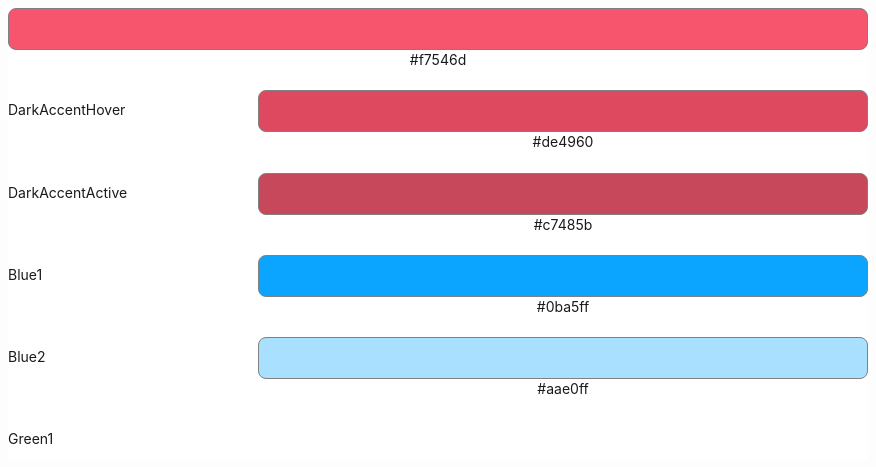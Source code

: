   <div style="text-align: center; width: 100%; margin-bottom: 20px;">
    <div style="background-color:#f7546d; height: 40px; border-radius: 8px; border: 1px solid grey"></div>
    #f7546d
  </div>

  </div>

  
  <div style="display: flex; gap: 10px">
    <div style="width: 240px; flex-shrink: 0;  line-height:40px">DarkAccentHover</div>
    
  <div style="text-align: center; width: 100%; margin-bottom: 20px;">
    <div style="background-color:#de4960; height: 40px; border-radius: 8px; border: 1px solid grey"></div>
    #de4960
  </div>

  </div>

  
  <div style="display: flex; gap: 10px">
    <div style="width: 240px; flex-shrink: 0;  line-height:40px">DarkAccentActive</div>
    
  <div style="text-align: center; width: 100%; margin-bottom: 20px;">
    <div style="background-color:#c7485b; height: 40px; border-radius: 8px; border: 1px solid grey"></div>
    #c7485b
  </div>

  </div>

  
  <div style="display: flex; gap: 10px">
    <div style="width: 240px; flex-shrink: 0;  line-height:40px">Blue1</div>
    
  <div style="text-align: center; width: 100%; margin-bottom: 20px;">
    <div style="background-color:#0ba5ff; height: 40px; border-radius: 8px; border: 1px solid grey"></div>
    #0ba5ff
  </div>

  </div>

  
  <div style="display: flex; gap: 10px">
    <div style="width: 240px; flex-shrink: 0;  line-height:40px">Blue2</div>
    
  <div style="text-align: center; width: 100%; margin-bottom: 20px;">
    <div style="background-color:#aae0ff; height: 40px; border-radius: 8px; border: 1px solid grey"></div>
    #aae0ff
  </div>

  </div>

  
  <div style="display: flex; gap: 10px">
    <div style="width: 240px; flex-shrink: 0;  line-height:40px">Green1</div>
    